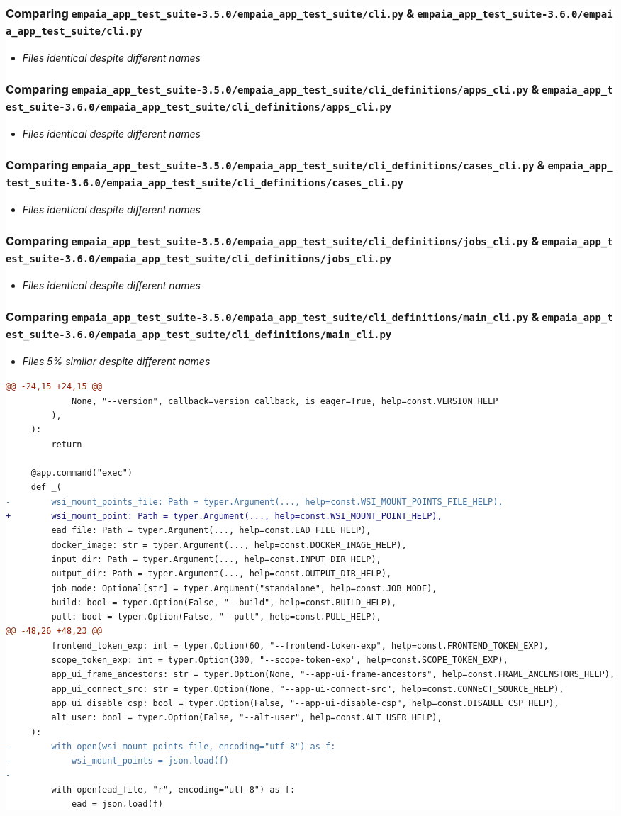 ### Comparing `empaia_app_test_suite-3.5.0/empaia_app_test_suite/cli.py` & `empaia_app_test_suite-3.6.0/empaia_app_test_suite/cli.py`

 * *Files identical despite different names*

### Comparing `empaia_app_test_suite-3.5.0/empaia_app_test_suite/cli_definitions/apps_cli.py` & `empaia_app_test_suite-3.6.0/empaia_app_test_suite/cli_definitions/apps_cli.py`

 * *Files identical despite different names*

### Comparing `empaia_app_test_suite-3.5.0/empaia_app_test_suite/cli_definitions/cases_cli.py` & `empaia_app_test_suite-3.6.0/empaia_app_test_suite/cli_definitions/cases_cli.py`

 * *Files identical despite different names*

### Comparing `empaia_app_test_suite-3.5.0/empaia_app_test_suite/cli_definitions/jobs_cli.py` & `empaia_app_test_suite-3.6.0/empaia_app_test_suite/cli_definitions/jobs_cli.py`

 * *Files identical despite different names*

### Comparing `empaia_app_test_suite-3.5.0/empaia_app_test_suite/cli_definitions/main_cli.py` & `empaia_app_test_suite-3.6.0/empaia_app_test_suite/cli_definitions/main_cli.py`

 * *Files 5% similar despite different names*

```diff
@@ -24,15 +24,15 @@
             None, "--version", callback=version_callback, is_eager=True, help=const.VERSION_HELP
         ),
     ):
         return
 
     @app.command("exec")
     def _(
-        wsi_mount_points_file: Path = typer.Argument(..., help=const.WSI_MOUNT_POINTS_FILE_HELP),
+        wsi_mount_point: Path = typer.Argument(..., help=const.WSI_MOUNT_POINT_HELP),
         ead_file: Path = typer.Argument(..., help=const.EAD_FILE_HELP),
         docker_image: str = typer.Argument(..., help=const.DOCKER_IMAGE_HELP),
         input_dir: Path = typer.Argument(..., help=const.INPUT_DIR_HELP),
         output_dir: Path = typer.Argument(..., help=const.OUTPUT_DIR_HELP),
         job_mode: Optional[str] = typer.Argument("standalone", help=const.JOB_MODE),
         build: bool = typer.Option(False, "--build", help=const.BUILD_HELP),
         pull: bool = typer.Option(False, "--pull", help=const.PULL_HELP),
@@ -48,26 +48,23 @@
         frontend_token_exp: int = typer.Option(60, "--frontend-token-exp", help=const.FRONTEND_TOKEN_EXP),
         scope_token_exp: int = typer.Option(300, "--scope-token-exp", help=const.SCOPE_TOKEN_EXP),
         app_ui_frame_ancestors: str = typer.Option(None, "--app-ui-frame-ancestors", help=const.FRAME_ANCENSTORS_HELP),
         app_ui_connect_src: str = typer.Option(None, "--app-ui-connect-src", help=const.CONNECT_SOURCE_HELP),
         app_ui_disable_csp: bool = typer.Option(False, "--app-ui-disable-csp", help=const.DISABLE_CSP_HELP),
         alt_user: bool = typer.Option(False, "--alt-user", help=const.ALT_USER_HELP),
     ):
-        with open(wsi_mount_points_file, encoding="utf-8") as f:
-            wsi_mount_points = json.load(f)
-
         with open(ead_file, "r", encoding="utf-8") as f:
             ead = json.load(f)
```